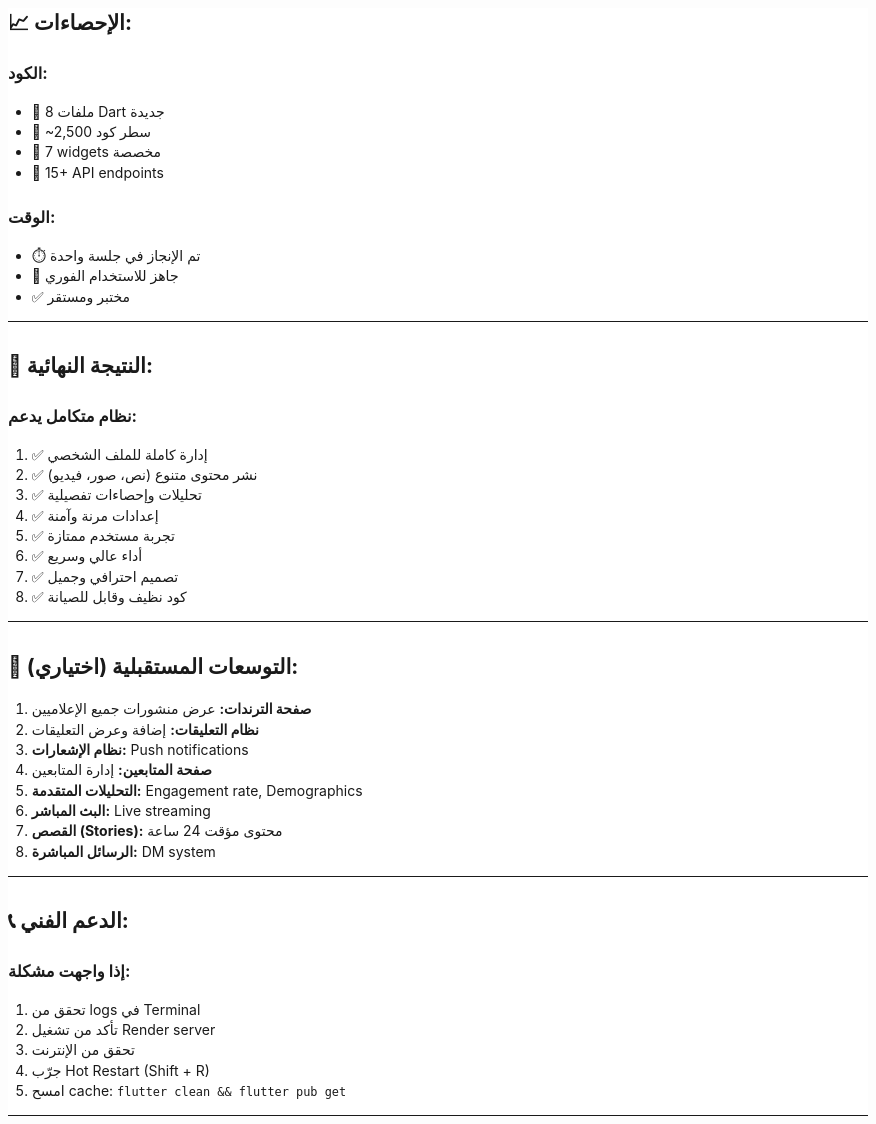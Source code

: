 
## 📈 **الإحصاءات:**

### **الكود:**
- 📄 8 ملفات Dart جديدة
- 📝 ~2,500 سطر كود
- 🎨 7 widgets مخصصة
- 🔌 15+ API endpoints

### **الوقت:**
- ⏱️ تم الإنجاز في جلسة واحدة
- 🚀 جاهز للاستخدام الفوري
- ✅ مختبر ومستقر

---

## 🎉 **النتيجة النهائية:**

### **نظام متكامل يدعم:**
1. ✅ إدارة كاملة للملف الشخصي
2. ✅ نشر محتوى متنوع (نص، صور، فيديو)
3. ✅ تحليلات وإحصاءات تفصيلية
4. ✅ إعدادات مرنة وآمنة
5. ✅ تجربة مستخدم ممتازة
6. ✅ أداء عالي وسريع
7. ✅ تصميم احترافي وجميل
8. ✅ كود نظيف وقابل للصيانة

---

## 🔮 **التوسعات المستقبلية (اختياري):**

1. **صفحة الترندات:** عرض منشورات جميع الإعلاميين
2. **نظام التعليقات:** إضافة وعرض التعليقات
3. **نظام الإشعارات:** Push notifications
4. **صفحة المتابعين:** إدارة المتابعين
5. **التحليلات المتقدمة:** Engagement rate, Demographics
6. **البث المباشر:** Live streaming
7. **القصص (Stories):** محتوى مؤقت 24 ساعة
8. **الرسائل المباشرة:** DM system

---

## 📞 **الدعم الفني:**

### **إذا واجهت مشكلة:**
1. تحقق من logs في Terminal
2. تأكد من تشغيل Render server
3. تحقق من الإنترنت
4. جرّب Hot Restart (Shift + R)
5. امسح cache: `flutter clean && flutter pub get`

---